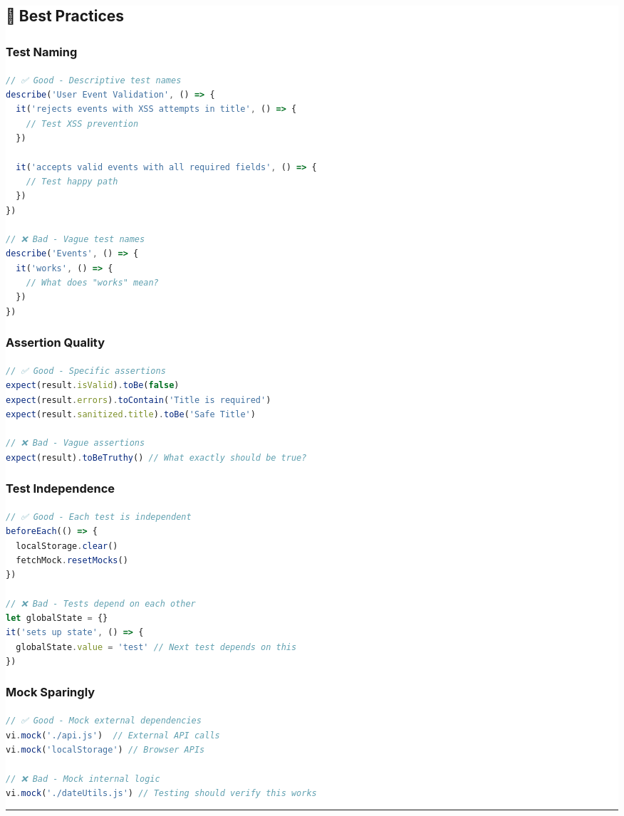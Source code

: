 
## 📝 **Best Practices**

### **Test Naming**
```javascript
// ✅ Good - Descriptive test names
describe('User Event Validation', () => {
  it('rejects events with XSS attempts in title', () => {
    // Test XSS prevention
  })
  
  it('accepts valid events with all required fields', () => {
    // Test happy path
  })
})

// ❌ Bad - Vague test names  
describe('Events', () => {
  it('works', () => {
    // What does "works" mean?
  })
})
```

### **Assertion Quality**
```javascript
// ✅ Good - Specific assertions
expect(result.isValid).toBe(false)
expect(result.errors).toContain('Title is required')
expect(result.sanitized.title).toBe('Safe Title')

// ❌ Bad - Vague assertions
expect(result).toBeTruthy() // What exactly should be true?
```

### **Test Independence**
```javascript
// ✅ Good - Each test is independent
beforeEach(() => {
  localStorage.clear()
  fetchMock.resetMocks()
})

// ❌ Bad - Tests depend on each other
let globalState = {}
it('sets up state', () => {
  globalState.value = 'test' // Next test depends on this
})
```

### **Mock Sparingly**
```javascript
// ✅ Good - Mock external dependencies
vi.mock('./api.js')  // External API calls
vi.mock('localStorage') // Browser APIs

// ❌ Bad - Mock internal logic
vi.mock('./dateUtils.js') // Testing should verify this works
```

---